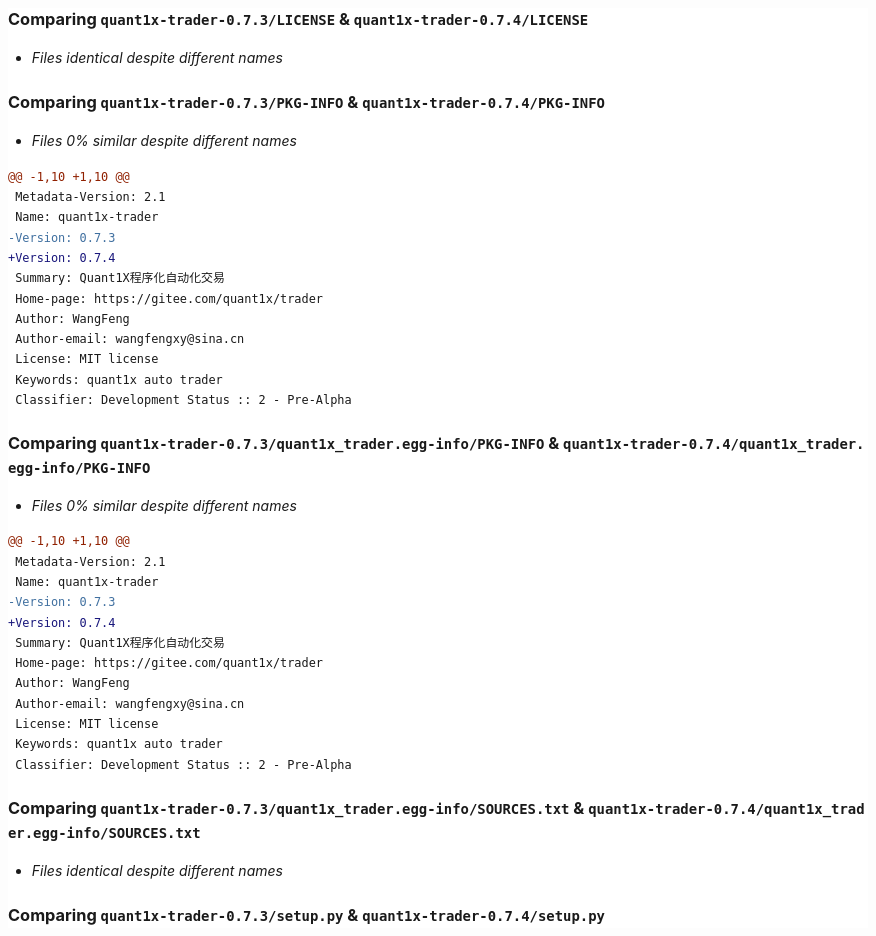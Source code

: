 ### Comparing `quant1x-trader-0.7.3/LICENSE` & `quant1x-trader-0.7.4/LICENSE`

 * *Files identical despite different names*

### Comparing `quant1x-trader-0.7.3/PKG-INFO` & `quant1x-trader-0.7.4/PKG-INFO`

 * *Files 0% similar despite different names*

```diff
@@ -1,10 +1,10 @@
 Metadata-Version: 2.1
 Name: quant1x-trader
-Version: 0.7.3
+Version: 0.7.4
 Summary: Quant1X程序化自动化交易
 Home-page: https://gitee.com/quant1x/trader
 Author: WangFeng
 Author-email: wangfengxy@sina.cn
 License: MIT license
 Keywords: quant1x auto trader
 Classifier: Development Status :: 2 - Pre-Alpha
```

### Comparing `quant1x-trader-0.7.3/quant1x_trader.egg-info/PKG-INFO` & `quant1x-trader-0.7.4/quant1x_trader.egg-info/PKG-INFO`

 * *Files 0% similar despite different names*

```diff
@@ -1,10 +1,10 @@
 Metadata-Version: 2.1
 Name: quant1x-trader
-Version: 0.7.3
+Version: 0.7.4
 Summary: Quant1X程序化自动化交易
 Home-page: https://gitee.com/quant1x/trader
 Author: WangFeng
 Author-email: wangfengxy@sina.cn
 License: MIT license
 Keywords: quant1x auto trader
 Classifier: Development Status :: 2 - Pre-Alpha
```

### Comparing `quant1x-trader-0.7.3/quant1x_trader.egg-info/SOURCES.txt` & `quant1x-trader-0.7.4/quant1x_trader.egg-info/SOURCES.txt`

 * *Files identical despite different names*

### Comparing `quant1x-trader-0.7.3/setup.py` & `quant1x-trader-0.7.4/setup.py`

